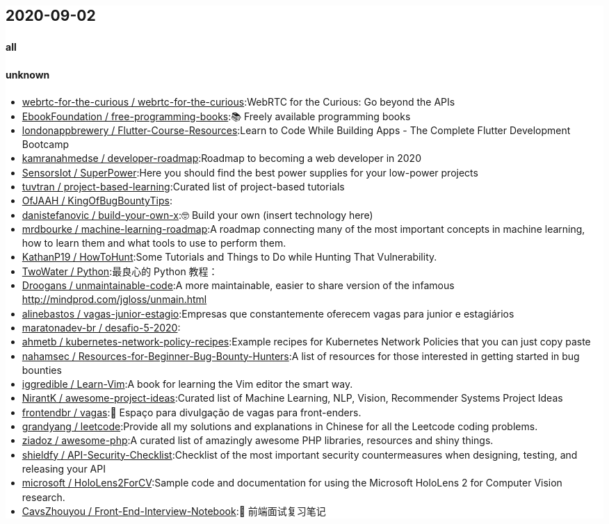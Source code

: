 ## 2020-09-02

#### all

#### unknown
* [webrtc-for-the-curious / webrtc-for-the-curious](https://github.com/webrtc-for-the-curious/webrtc-for-the-curious):WebRTC for the Curious: Go beyond the APIs
* [EbookFoundation / free-programming-books](https://github.com/EbookFoundation/free-programming-books):📚 Freely available programming books
* [londonappbrewery / Flutter-Course-Resources](https://github.com/londonappbrewery/Flutter-Course-Resources):Learn to Code While Building Apps - The Complete Flutter Development Bootcamp
* [kamranahmedse / developer-roadmap](https://github.com/kamranahmedse/developer-roadmap):Roadmap to becoming a web developer in 2020
* [SensorsIot / SuperPower](https://github.com/SensorsIot/SuperPower):Here you should find the best power supplies for your low-power projects
* [tuvtran / project-based-learning](https://github.com/tuvtran/project-based-learning):Curated list of project-based tutorials
* [OfJAAH / KingOfBugBountyTips](https://github.com/OfJAAH/KingOfBugBountyTips):
* [danistefanovic / build-your-own-x](https://github.com/danistefanovic/build-your-own-x):🤓 Build your own (insert technology here)
* [mrdbourke / machine-learning-roadmap](https://github.com/mrdbourke/machine-learning-roadmap):A roadmap connecting many of the most important concepts in machine learning, how to learn them and what tools to use to perform them.
* [KathanP19 / HowToHunt](https://github.com/KathanP19/HowToHunt):Some Tutorials and Things to Do while Hunting That Vulnerability.
* [TwoWater / Python](https://github.com/TwoWater/Python):最良心的 Python 教程：
* [Droogans / unmaintainable-code](https://github.com/Droogans/unmaintainable-code):A more maintainable, easier to share version of the infamous http://mindprod.com/jgloss/unmain.html
* [alinebastos / vagas-junior-estagio](https://github.com/alinebastos/vagas-junior-estagio):Empresas que constantemente oferecem vagas para junior e estagiários
* [maratonadev-br / desafio-5-2020](https://github.com/maratonadev-br/desafio-5-2020):
* [ahmetb / kubernetes-network-policy-recipes](https://github.com/ahmetb/kubernetes-network-policy-recipes):Example recipes for Kubernetes Network Policies that you can just copy paste
* [nahamsec / Resources-for-Beginner-Bug-Bounty-Hunters](https://github.com/nahamsec/Resources-for-Beginner-Bug-Bounty-Hunters):A list of resources for those interested in getting started in bug bounties
* [iggredible / Learn-Vim](https://github.com/iggredible/Learn-Vim):A book for learning the Vim editor the smart way.
* [NirantK / awesome-project-ideas](https://github.com/NirantK/awesome-project-ideas):Curated list of Machine Learning, NLP, Vision, Recommender Systems Project Ideas
* [frontendbr / vagas](https://github.com/frontendbr/vagas):🔬 Espaço para divulgação de vagas para front-enders.
* [grandyang / leetcode](https://github.com/grandyang/leetcode):Provide all my solutions and explanations in Chinese for all the Leetcode coding problems.
* [ziadoz / awesome-php](https://github.com/ziadoz/awesome-php):A curated list of amazingly awesome PHP libraries, resources and shiny things.
* [shieldfy / API-Security-Checklist](https://github.com/shieldfy/API-Security-Checklist):Checklist of the most important security countermeasures when designing, testing, and releasing your API
* [microsoft / HoloLens2ForCV](https://github.com/microsoft/HoloLens2ForCV):Sample code and documentation for using the Microsoft HoloLens 2 for Computer Vision research.
* [CavsZhouyou / Front-End-Interview-Notebook](https://github.com/CavsZhouyou/Front-End-Interview-Notebook):🐜 前端面试复习笔记
